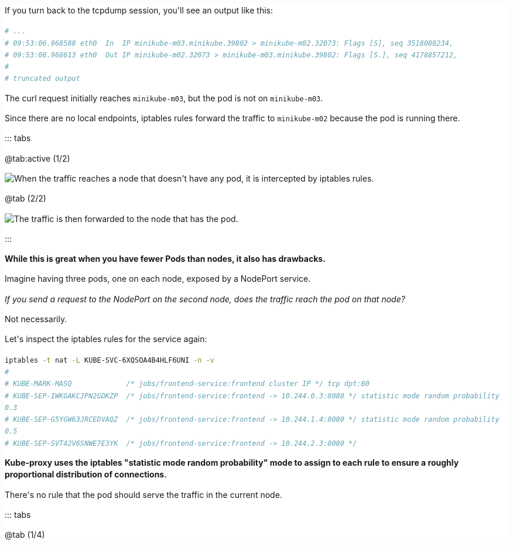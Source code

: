 If you turn back to the tcpdump session, you'll see an output like this:

```sh
# ...
# 09:53:06.968588 eth0  In  IP minikube-m03.minikube.39802 > minikube-m02.32073: Flags [S], seq 3518088234,
# 09:53:06.968613 eth0  Out IP minikube-m02.32073 > minikube-m03.minikube.39802: Flags [S.], seq 4178857212,
#
# truncated output
```

The curl request initially reaches `minikube-m03`, but the pod is not on `minikube-m03`.

Since there are no local endpoints, iptables rules forward the traffic to `minikube-m02` because the pod is running there.

::: tabs

@tab:active (1/2)

![When the traffic reaches a node that doesn't have any pod, it is intercepted by iptables rules.](https://learnk8s.io/a/131f3e7ff7cc0f48b86db0edccbefd4c.svg)

@tab (2/2)

![The traffic is then forwarded to the node that has the pod.](https://learnk8s.io/a/6c6e87844ed35382f332ce34a3467948.svg)

:::

**While this is great when you have fewer Pods than nodes, it also has drawbacks.**

Imagine having three pods, one on each node, exposed by a NodePort service.

*If you send a request to the NodePort on the second node, does the traffic reach the pod on that node?*

Not necessarily.

Let's inspect the iptables rules for the service again:

```sh
iptables -t nat -L KUBE-SVC-6XQSOA4B4HLF6UNI -n -v
# 
# KUBE-MARK-MASQ             /* jobs/frontend-service:frontend cluster IP */ tcp dpt:80
# KUBE-SEP-IWKGAKCJPN2GDKZP  /* jobs/frontend-service:frontend -> 10.244.0.3:8080 */ statistic mode random probability 0.3
# KUBE-SEP-G5YGW63JRCEDVAQZ  /* jobs/frontend-service:frontend -> 10.244.1.4:8080 */ statistic mode random probability 0.5
# KUBE-SEP-SVT42V6SNWE7E3YK  /* jobs/frontend-service:frontend -> 10.244.2.3:8080 */
```

**Kube-proxy uses the iptables "statistic mode random probability" mode to assign to each rule to ensure a roughly proportional distribution of connections.**

There's no rule that the pod should serve the traffic in the current node.

::: tabs

@tab (1/4)

